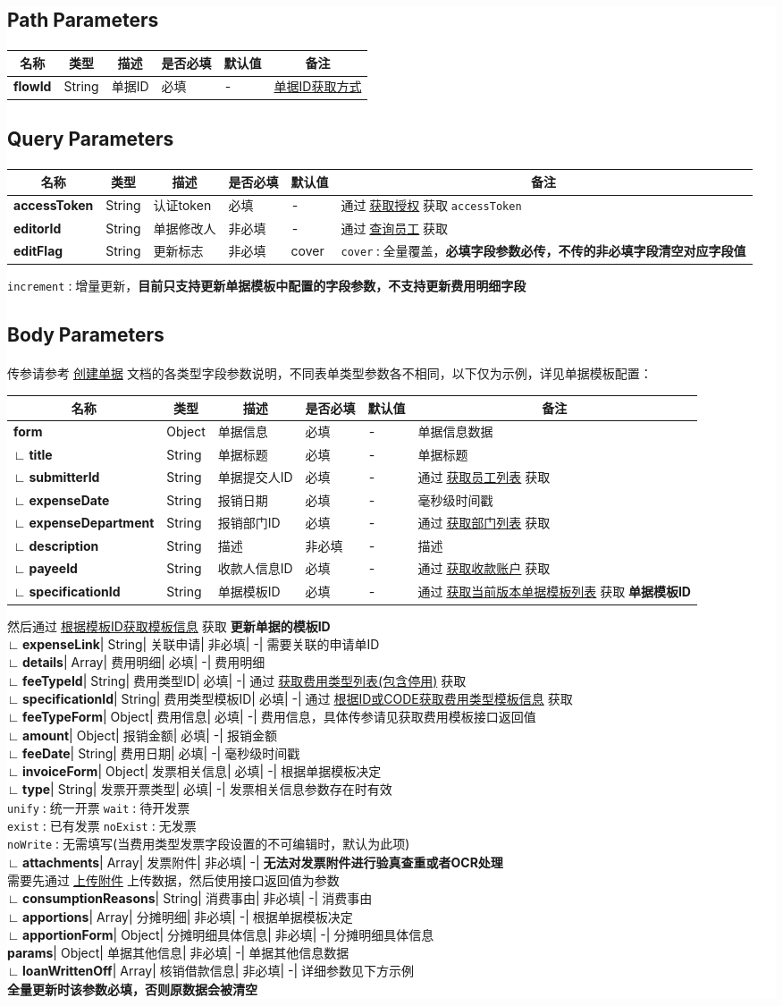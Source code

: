 

## Path Parameters​

名称| 类型| 描述| 是否必填| 默认值| 备注  
---|---|---|---|---|---  
**flowId**|  String| 单据ID| 必填| -| [单据ID获取方式](/docs/open-api/flows/question-answer#%E9%97%AE%E9%A2%98%E4%B8%80)  
  
## Query Parameters​

名称| 类型| 描述| 是否必填| 默认值| 备注  
---|---|---|---|---|---  
**accessToken**|  String| 认证token| 必填| -| 通过 [获取授权](/docs/open-api/getting-started/auth) 获取 `accessToken`  
**editorId**|  String| 单据修改人| 非必填| -| 通过 [查询员工](/docs/open-api/corporation/get-staff-ids) 获取  
**editFlag**|  String| 更新标志| 非必填| cover| `cover` : 全量覆盖，**必填字段参数必传，不传的非必填字段清空对应字段值**  
`increment` : 增量更新，**目前只支持更新单据模板中配置的字段参数，不支持更新费用明细字段**  
  
## Body Parameters​

传参请参考 [创建单据](/docs/open-api/flows/creat-and-save) 文档的各类型字段参数说明，不同表单类型参数各不相同，以下仅为示例，详见单据模板配置：

名称| 类型| 描述| 是否必填| 默认值| 备注  
---|---|---|---|---|---  
**form**|  Object| 单据信息| 必填| -| 单据信息数据  
**∟ title**|  String| 单据标题| 必填| -| 单据标题  
**∟ submitterId**|  String| 单据提交人ID| 必填| -| 通过 [获取员工列表](/docs/open-api/corporation/get-all-staffs) 获取  
**∟ expenseDate**|  String| 报销日期| 必填| -| 毫秒级时间戳  
**∟ expenseDepartment**|  String| 报销部门ID| 必填| -| 通过 [获取部门列表](/docs/open-api/corporation/get-departments) 获取  
**∟ description**|  String| 描述| 非必填| -| 描述  
**∟ payeeId**|  String| 收款人信息ID| 必填| -| 通过 [获取收款账户](/docs/open-api/pay/get-payeeInfos) 获取  
**∟ specificationId**|  String| 单据模板ID| 必填| -| 通过 [获取当前版本单据模板列表](/docs/open-api/forms/get-specifications-latest) 获取 **单据模板ID**  
然后通过 [根据模板ID获取模板信息](/docs/open-api/forms/get-template-byId) 获取 **更新单据的模板ID**  
**∟ expenseLink**|  String| 关联申请| 非必填| -| 需要关联的申请单ID  
**∟ details**|  Array| 费用明细| 必填| -| 费用明细  
**∟ feeTypeId**|  String| 费用类型ID| 必填| -| 通过 [获取费用类型列表(包含停用)](/docs/open-api/feetype/get-feetypes-list) 获取  
**∟ specificationId**|  String| 费用类型模板ID| 必填| -| 通过 [根据ID或CODE获取费用类型模板信息](/docs/open-api/feetype/get-feetypes) 获取  
**∟ feeTypeForm**|  Object| 费用信息| 必填| -| 费用信息，具体传参请见获取费用模板接口返回值  
**∟ amount**|  Object| 报销金额| 必填| -| 报销金额  
**∟ feeDate**|  String| 费用日期| 必填| -| 毫秒级时间戳  
**∟ invoiceForm**|  Object| 发票相关信息| 必填| -| 根据单据模板决定  
**∟ type**|  String| 发票开票类型| 必填| -| 发票相关信息参数存在时有效  
`unify` : 统一开票 `wait` : 待开发票  
`exist` : 已有发票 `noExist` : 无发票  
`noWrite` : 无需填写(当费用类型发票字段设置的不可编辑时，默认为此项)  
**∟ attachments**|  Array| 发票附件| 非必填| -| **无法对发票附件进行验真查重或者OCR处理**  
需要先通过 [上传附件](/docs/open-api/attachment/attachment-upload) 上传数据，然后使用接口返回值为参数  
**∟ consumptionReasons**|  String| 消费事由| 非必填| -| 消费事由  
**∟ apportions**|  Array| 分摊明细| 非必填| -| 根据单据模板决定  
**∟ apportionForm**|  Object| 分摊明细具体信息| 非必填| -| 分摊明细具体信息  
**params**|  Object| 单据其他信息| 非必填| -| 单据其他信息数据  
**∟ loanWrittenOff**|  Array| 核销借款信息| 非必填| -| 详细参数见下方示例  
**全量更新时该参数必填，否则原数据会被清空**  
  